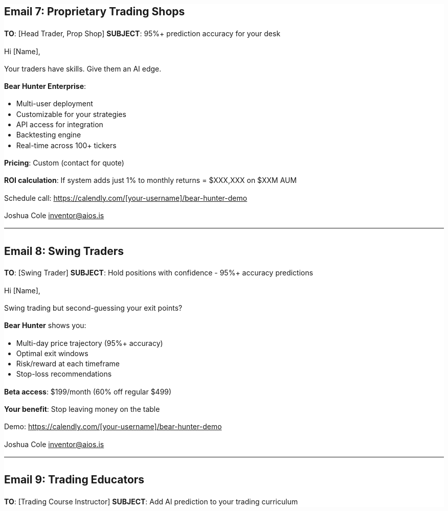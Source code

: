 ## Email 7: Proprietary Trading Shops

**TO**: [Head Trader, Prop Shop]
**SUBJECT**: 95%+ prediction accuracy for your desk

Hi [Name],

Your traders have skills. Give them an AI edge.

**Bear Hunter Enterprise**:
- Multi-user deployment
- Customizable for your strategies
- API access for integration
- Backtesting engine
- Real-time across 100+ tickers

**Pricing**: Custom (contact for quote)

**ROI calculation**: If system adds just 1% to monthly returns = $XXX,XXX on $XXM AUM

Schedule call: https://calendly.com/[your-username]/bear-hunter-demo

Joshua Cole
inventor@aios.is

---

## Email 8: Swing Traders

**TO**: [Swing Trader]
**SUBJECT**: Hold positions with confidence - 95%+ accuracy predictions

Hi [Name],

Swing trading but second-guessing your exit points?

**Bear Hunter** shows you:
- Multi-day price trajectory (95%+ accuracy)
- Optimal exit windows
- Risk/reward at each timeframe
- Stop-loss recommendations

**Beta access**: $199/month (60% off regular $499)

**Your benefit**: Stop leaving money on the table

Demo: https://calendly.com/[your-username]/bear-hunter-demo

Joshua Cole
inventor@aios.is

---

## Email 9: Trading Educators

**TO**: [Trading Course Instructor]
**SUBJECT**: Add AI prediction to your trading curriculum
